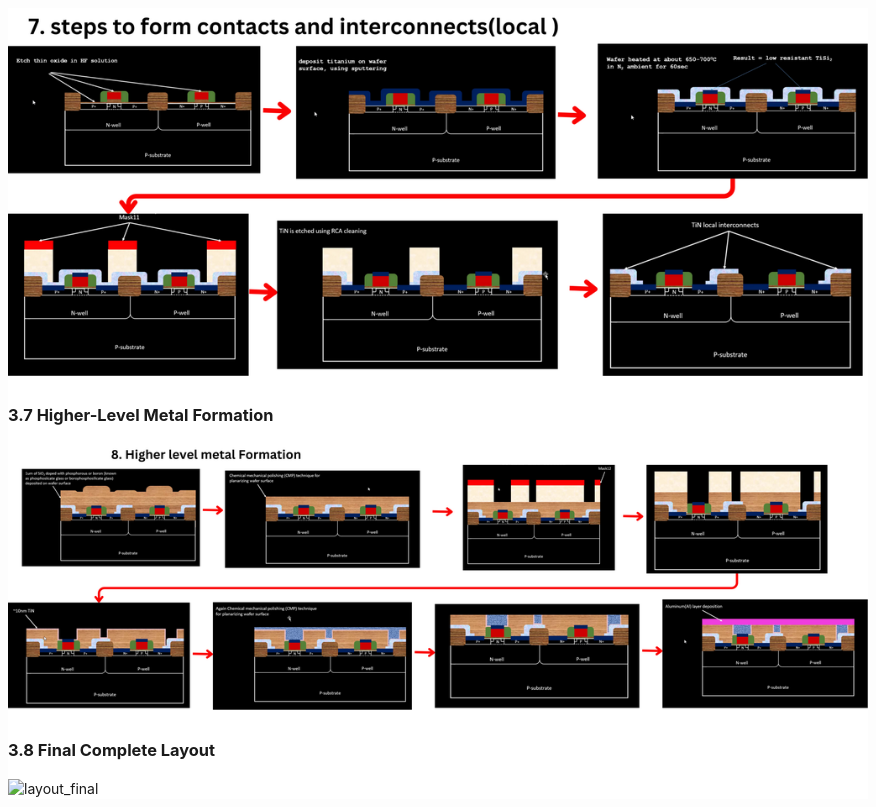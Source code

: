 ![local_interconnect](screenshots/local_interconnect.png)

### 3.7 Higher-Level Metal Formation  
  
![metal](screenshots/metal.png)

### 3.8 Final Complete Layout  
 
![layout_final](screenshots/layout_final.png)

  